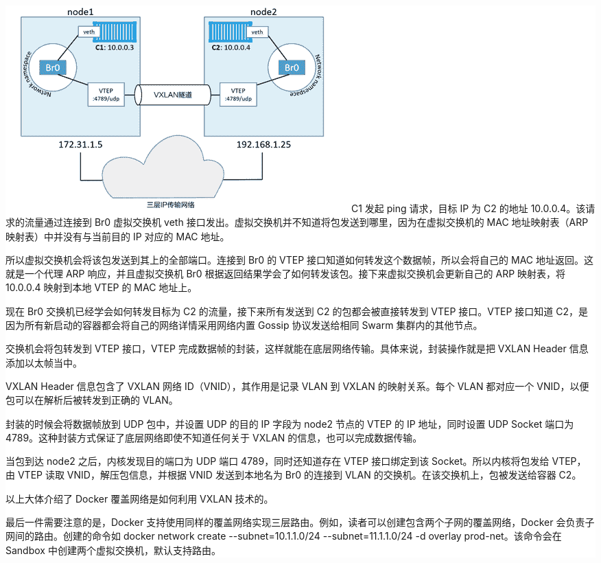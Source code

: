 ![为容器设置了 IP 地址](img/c859e8cba16932e86983fdbd267e2ba0.png)
C1 发起 ping 请求，目标 IP 为 C2 的地址 10.0.0.4。该请求的流量通过连接到 Br0 虚拟交换机 veth 接口发出。虚拟交换机并不知道将包发送到哪里，因为在虚拟交换机的 MAC 地址映射表（ARP 映射表）中并没有与当前目的 IP 对应的 MAC 地址。

所以虚拟交换机会将该包发送到其上的全部端口。连接到 Br0 的 VTEP 接口知道如何转发这个数据帧，所以会将自己的 MAC 地址返回。这就是一个代理 ARP 响应，并且虚拟交换机 Br0 根据返回结果学会了如何转发该包。接下来虚拟交换机会更新自己的 ARP 映射表，将 10.0.0.4 映射到本地 VTEP 的 MAC 地址上。

现在 Br0 交换机已经学会如何转发目标为 C2 的流量，接下来所有发送到 C2 的包都会被直接转发到 VTEP 接口。VTEP 接口知道 C2，是因为所有新启动的容器都会将自己的网络详情采用网络内置 Gossip 协议发送给相同 Swarm 集群内的其他节点。

交换机会将包转发到 VTEP 接口，VTEP 完成数据帧的封装，这样就能在底层网络传输。具体来说，封装操作就是把 VXLAN Header 信息添加以太帧当中。

VXLAN Header 信息包含了 VXLAN 网络 ID（VNID），其作用是记录 VLAN 到 VXLAN 的映射关系。每个 VLAN 都对应一个 VNID，以便包可以在解析后被转发到正确的 VLAN。

封装的时候会将数据帧放到 UDP 包中，并设置 UDP 的目的 IP 字段为 node2 节点的 VTEP 的 IP 地址，同时设置 UDP Socket 端口为 4789。这种封装方式保证了底层网络即使不知道任何关于 VXLAN 的信息，也可以完成数据传输。

当包到达 node2 之后，内核发现目的端口为 UDP 端口 4789，同时还知道存在 VTEP 接口绑定到该 Socket。所以内核将包发给 VTEP，由 VTEP 读取 VNID，解压包信息，并根据 VNID 发送到本地名为 Br0 的连接到 VLAN 的交换机。在该交换机上，包被发送给容器 C2。

以上大体介绍了 Docker 覆盖网络是如何利用 VXLAN 技术的。

最后一件需要注意的是，Docker 支持使用同样的覆盖网络实现三层路由。例如，读者可以创建包含两个子网的覆盖网络，Docker 会负责子网间的路由。创建的命令如 docker network create --subnet=10.1.1.0/24 --subnet=11.1.1.0/24 -d overlay prod-net。该命令会在 Sandbox 中创建两个虚拟交换机，默认支持路由。